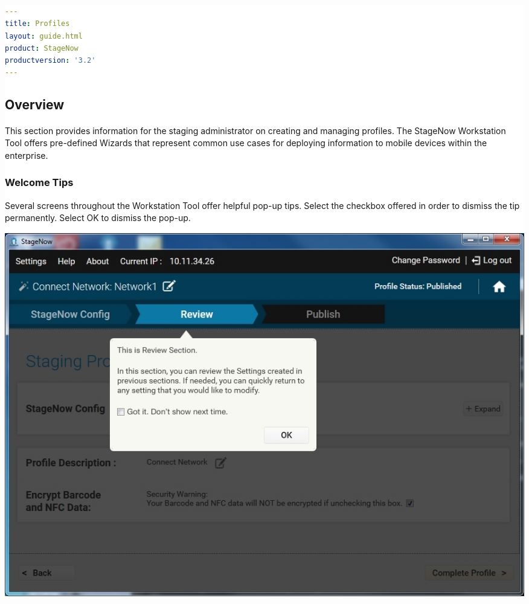 ```yaml
---
title: Profiles
layout: guide.html
product: StageNow
productversion: '3.2'
---
```


## Overview

This section provides information for the staging administrator on creating and managing profiles. The StageNow Workstation Tool offers pre-defined Wizards that represent common use cases for deploying information to mobile devices within the enterprise. 

### Welcome Tips
Several screens throughout the Workstation Tool offer helpful pop-up tips. Select the checkbox offered in order to dismiss the tip permanently. Select OK to dismiss the pop-up.

![img](../images/Review_withHelppopup.jpg)
